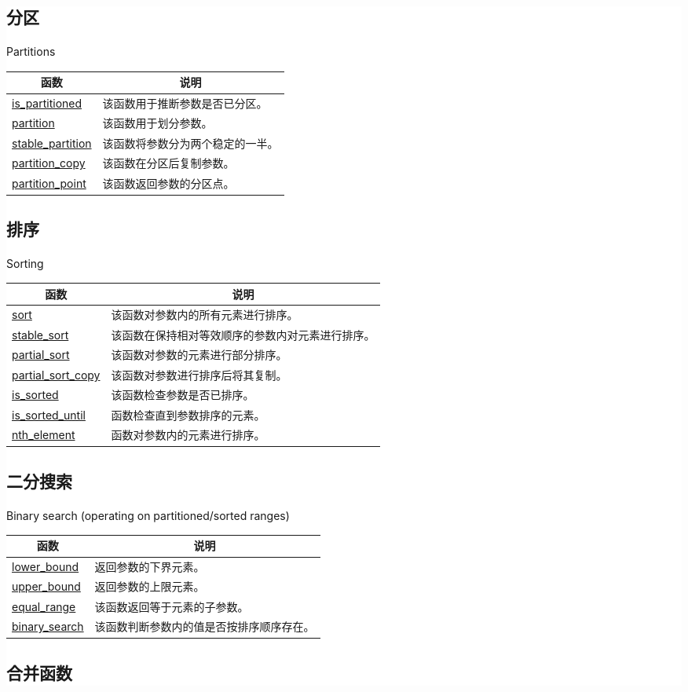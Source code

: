 ## 分区[​](https://getiot.tech/cplusplus/cpp-stl-algorithms-all#%E5%88%86%E5%8C%BA "分区的直接链接")

Partitions

|函数|说明|
|---|---|
|[is_partitioned](https://getiot.tech/cplusplus/cpp-stl-algorithms-all#)|该函数用于推断参数是否已分区。|
|[partition](https://getiot.tech/cplusplus/cpp-stl-algorithms-all#)|该函数用于划分参数。|
|[stable_partition](https://getiot.tech/cplusplus/cpp-stl-algorithms-all#)|该函数将参数分为两个稳定的一半。|
|[partition_copy](https://getiot.tech/cplusplus/cpp-stl-algorithms-all#)|该函数在分区后复制参数。|
|[partition_point](https://getiot.tech/cplusplus/cpp-stl-algorithms-all#)|该函数返回参数的分区点。|

## 排序[​](https://getiot.tech/cplusplus/cpp-stl-algorithms-all#%E6%8E%92%E5%BA%8F "排序的直接链接")

Sorting

|函数|说明|
|---|---|
|[sort](https://getiot.tech/cplusplus/cpp-stl-algorithms-all#)|该函数对参数内的所有元素进行排序。|
|[stable_sort](https://getiot.tech/cplusplus/cpp-stl-algorithms-all#)|该函数在保持相对等效顺序的参数内对元素进行排序。|
|[partial_sort](https://getiot.tech/cplusplus/cpp-stl-algorithms-all#)|该函数对参数的元素进行部分排序。|
|[partial_sort_copy](https://getiot.tech/cplusplus/cpp-stl-algorithms-all#)|该函数对参数进行排序后将其复制。|
|[is_sorted](https://getiot.tech/cplusplus/cpp-stl-algorithms-all#)|该函数检查参数是否已排序。|
|[is_sorted_until](https://getiot.tech/cplusplus/cpp-stl-algorithms-all#)|函数检查直到参数排序的元素。|
|[nth_element](https://getiot.tech/cplusplus/cpp-stl-algorithms-all#)|函数对参数内的元素进行排序。|

## 二分搜索[​](https://getiot.tech/cplusplus/cpp-stl-algorithms-all#%E4%BA%8C%E5%88%86%E6%90%9C%E7%B4%A2 "二分搜索的直接链接")

Binary search (operating on partitioned/sorted ranges)

|函数|说明|
|---|---|
|[lower_bound](https://getiot.tech/cplusplus/cpp-stl-algorithms-all#)|返回参数的下界元素。|
|[upper_bound](https://getiot.tech/cplusplus/cpp-stl-algorithms-all#)|返回参数的上限元素。|
|[equal_range](https://getiot.tech/cplusplus/cpp-stl-algorithms-all#)|该函数返回等于元素的子参数。|
|[binary_search](https://getiot.tech/cplusplus/cpp-stl-algorithms-all#)|该函数判断参数内的值是否按排序顺序存在。|

## 合并函数[​](https://getiot.tech/cplusplus/cpp-stl-algorithms-all#%E5%90%88%E5%B9%B6%E5%87%BD%E6%95%B0 "合并函数的直接链接")
